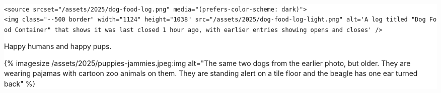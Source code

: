     <source srcset="/assets/2025/dog-food-log.png" media="(prefers-color-scheme: dark)">
    <img class="--500 border" width="1124" height="1038" src="/assets/2025/dog-food-log-light.png" alt='A log titled "Dog Food Container" that shows it was last closed 1 hour ago, with earlier entries showing opens and closes' />
</picture>
</p>

Happy humans and happy pups.

<p>{% imagesize /assets/2025/puppies-jammies.jpeg:img alt="The same two dogs from the earlier photo, but older. They are wearing pajamas with cartoon zoo animals on them. They are standing alert on a tile floor and the beagle has one ear turned back" %}</p>

[1]: https://en.wikipedia.org/wiki/Andon_(manufacturing) "Andon (manufacturing)"
[2]: https://heathbrothers.com/books/upstream/ "Upstream book"
[3]: https://www.aqara.com/us/product/door-and-window-sensor/ "Aqara window/door sensor"
[4]: https://3reality.com/product/matter-smart-color-night-light/ "Smart Color Night Light"
[5]: https://en.wikipedia.org/wiki/Stack_light "Stack light"
[6]: https://www.timercap.com "Timer Cap medicine bottles"